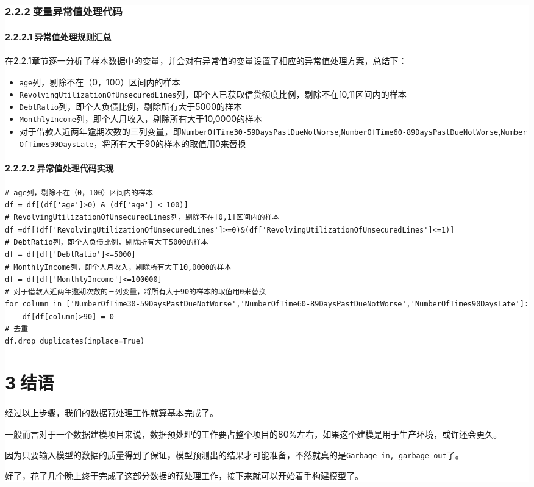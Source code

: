 

### 2.2.2  变量异常值处理代码

#### 2.2.2.1 异常值处理规则汇总

在2.2.1章节逐一分析了样本数据中的变量，并会对有异常值的变量设置了相应的异常值处理方案，总结下：

* `age`列，剔除不在（0，100）区间内的样本
* `RevolvingUtilizationOfUnsecuredLines`列，即个人已获取信贷额度比例，剔除不在[0,1]区间内的样本
* `DebtRatio`列，即个人负债比例，剔除所有大于5000的样本
* `MonthlyIncome`列，即个人月收入，剔除所有大于10,0000的样本
* 对于借款人近两年逾期次数的三列变量，即`NumberOfTime30-59DaysPastDueNotWorse`,`NumberOfTime60-89DaysPastDueNotWorse`,`NumberOfTimes90DaysLate`，将所有大于90的样本的取值用0来替换

#### 2.2.2.2 异常值处理代码实现

```
# age列，剔除不在（0，100）区间内的样本
df = df[(df['age']>0) & (df['age'] < 100)]
# RevolvingUtilizationOfUnsecuredLines列，剔除不在[0,1]区间内的样本
df =df[(df['RevolvingUtilizationOfUnsecuredLines']>=0)&(df['RevolvingUtilizationOfUnsecuredLines']<=1)]
# DebtRatio列，即个人负债比例，剔除所有大于5000的样本
df = df[df['DebtRatio']<=5000]
# MonthlyIncome列，即个人月收入，剔除所有大于10,0000的样本
df = df[df['MonthlyIncome']<=100000]
# 对于借款人近两年逾期次数的三列变量，将所有大于90的样本的取值用0来替换
for column in ['NumberOfTime30-59DaysPastDueNotWorse','NumberOfTime60-89DaysPastDueNotWorse','NumberOfTimes90DaysLate']:
    df[df[column]>90] = 0
# 去重
df.drop_duplicates(inplace=True)
```

# 3 结语

经过以上步骤，我们的数据预处理工作就算基本完成了。

一般而言对于一个数据建模项目来说，数据预处理的工作要占整个项目的80%左右，如果这个建模是用于生产环境，或许还会更久。

因为只要输入模型的数据的质量得到了保证，模型预测出的结果才可能准备，不然就真的是`Garbage in, garbage out`了。

好了，花了几个晚上终于完成了这部分数据的预处理工作，接下来就可以开始着手构建模型了。